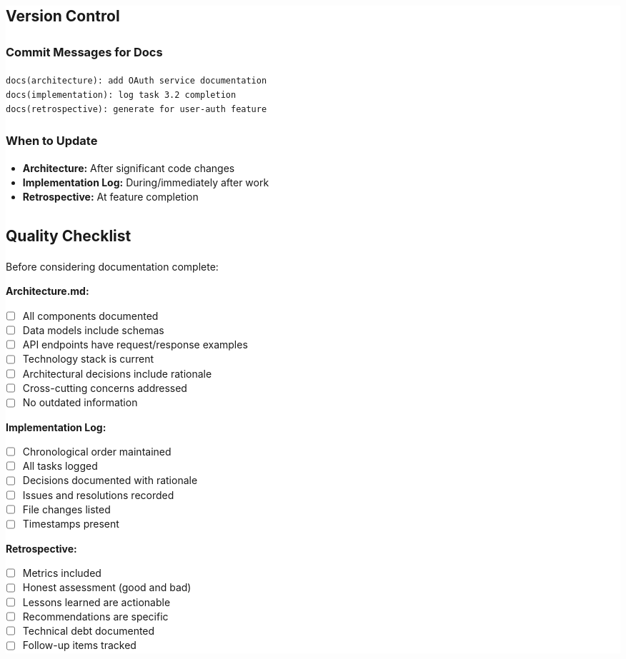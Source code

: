 ## Version Control

### Commit Messages for Docs
```
docs(architecture): add OAuth service documentation
docs(implementation): log task 3.2 completion
docs(retrospective): generate for user-auth feature
```

### When to Update
- **Architecture:** After significant code changes
- **Implementation Log:** During/immediately after work
- **Retrospective:** At feature completion

## Quality Checklist

Before considering documentation complete:

**Architecture.md:**
- [ ] All components documented
- [ ] Data models include schemas
- [ ] API endpoints have request/response examples
- [ ] Technology stack is current
- [ ] Architectural decisions include rationale
- [ ] Cross-cutting concerns addressed
- [ ] No outdated information

**Implementation Log:**
- [ ] Chronological order maintained
- [ ] All tasks logged
- [ ] Decisions documented with rationale
- [ ] Issues and resolutions recorded
- [ ] File changes listed
- [ ] Timestamps present

**Retrospective:**
- [ ] Metrics included
- [ ] Honest assessment (good and bad)
- [ ] Lessons learned are actionable
- [ ] Recommendations are specific
- [ ] Technical debt documented
- [ ] Follow-up items tracked
